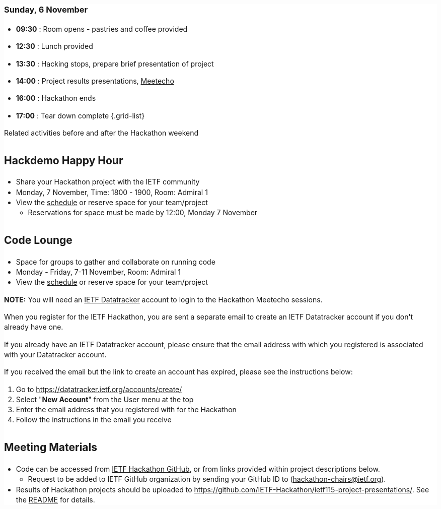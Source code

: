 ### Sunday, 6 November

* **09:30** : Room opens - pastries and coffee provided
* **12:30** : Lunch provided
* **13:30** : Hacking stops, prepare brief presentation of project
* **14:00** : Project results presentations, [Meetecho](https://meetings.conf.meetecho.com/ietf115/?group=hackathon&short=&item=4)

* **16:00** : Hackathon ends
* **17:00** : Tear down complete
{.grid-list}

Related activities before and after the Hackathon weekend

## Hackdemo Happy Hour
  * Share your Hackathon project with the IETF community
  * Monday, 7 November, Time: 1800 - 1900, Room: Admiral 1
  * View the [schedule](hackdemo) or reserve space for your team/project
    * Reservations for space must be made by 12:00, Monday 7 November

## Code Lounge
  * Space for groups to gather and collaborate on running code 
  * Monday - Friday, 7-11 November, Room: Admiral 1
  * View the [schedule](codelounge) or reserve space for your team/project

**NOTE:** You will need an [IETF Datatracker](https://datatracker.ietf.org) account to login to the Hackathon Meetecho sessions. 

When you register for the IETF Hackathon, you are sent a separate email to create an IETF Datatracker account if you don't already have one. 

If you already have an IETF Datatracker account, please ensure that the email address with which you registered is associated with your Datatracker account. 

If you received the email but the link to create an account has expired, please see the instructions below:

1. Go to https://datatracker.ietf.org/accounts/create/
2. Select "**New Account**" from the User menu at the top
3. Enter the email address that you registered with for the Hackathon
4. Follow the instructions in the email you receive


## Meeting Materials

* Code can be accessed from  [IETF Hackathon GitHub](https://github.com/ietf-hackathon), or from links provided within project descriptions below.
    * Request to be added to IETF GitHub organization by sending your GitHub ID to (hackathon-chairs@ietf.org).
* Results of Hackathon projects should be uploaded to https://github.com/IETF-Hackathon/ietf115-project-presentations/. See the [README](https://github.com/IETF-Hackathon/ietf115-project-presentations/blob/main/README.md) for details.
